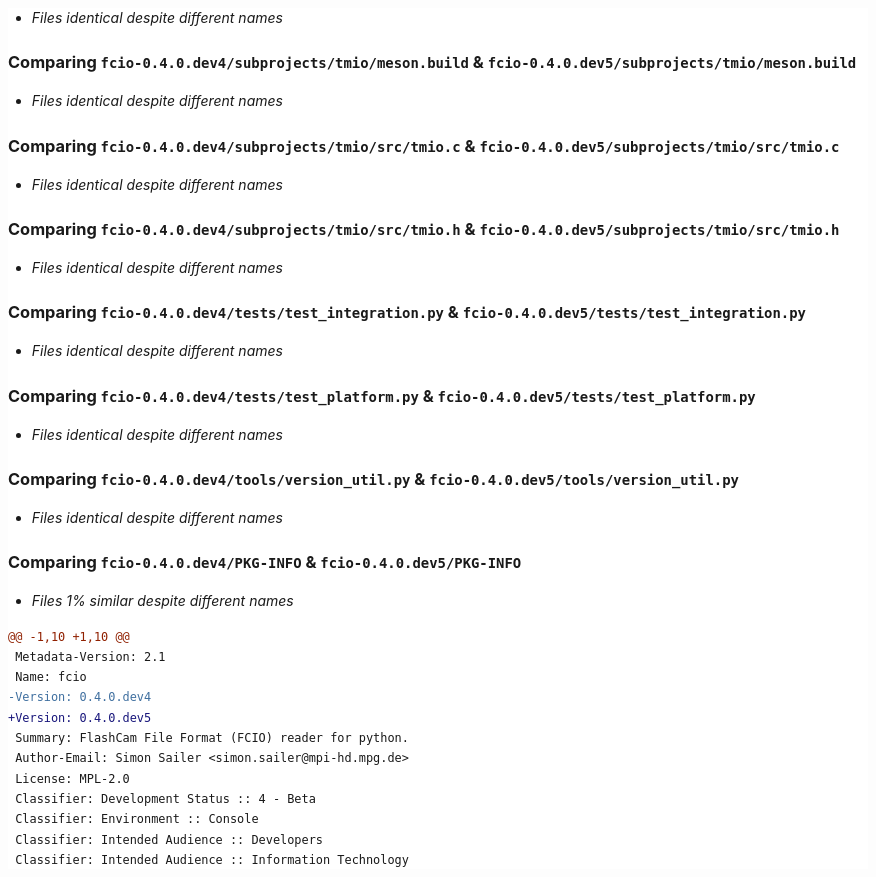  * *Files identical despite different names*

### Comparing `fcio-0.4.0.dev4/subprojects/tmio/meson.build` & `fcio-0.4.0.dev5/subprojects/tmio/meson.build`

 * *Files identical despite different names*

### Comparing `fcio-0.4.0.dev4/subprojects/tmio/src/tmio.c` & `fcio-0.4.0.dev5/subprojects/tmio/src/tmio.c`

 * *Files identical despite different names*

### Comparing `fcio-0.4.0.dev4/subprojects/tmio/src/tmio.h` & `fcio-0.4.0.dev5/subprojects/tmio/src/tmio.h`

 * *Files identical despite different names*

### Comparing `fcio-0.4.0.dev4/tests/test_integration.py` & `fcio-0.4.0.dev5/tests/test_integration.py`

 * *Files identical despite different names*

### Comparing `fcio-0.4.0.dev4/tests/test_platform.py` & `fcio-0.4.0.dev5/tests/test_platform.py`

 * *Files identical despite different names*

### Comparing `fcio-0.4.0.dev4/tools/version_util.py` & `fcio-0.4.0.dev5/tools/version_util.py`

 * *Files identical despite different names*

### Comparing `fcio-0.4.0.dev4/PKG-INFO` & `fcio-0.4.0.dev5/PKG-INFO`

 * *Files 1% similar despite different names*

```diff
@@ -1,10 +1,10 @@
 Metadata-Version: 2.1
 Name: fcio
-Version: 0.4.0.dev4
+Version: 0.4.0.dev5
 Summary: FlashCam File Format (FCIO) reader for python.
 Author-Email: Simon Sailer <simon.sailer@mpi-hd.mpg.de>
 License: MPL-2.0
 Classifier: Development Status :: 4 - Beta
 Classifier: Environment :: Console
 Classifier: Intended Audience :: Developers
 Classifier: Intended Audience :: Information Technology
```

